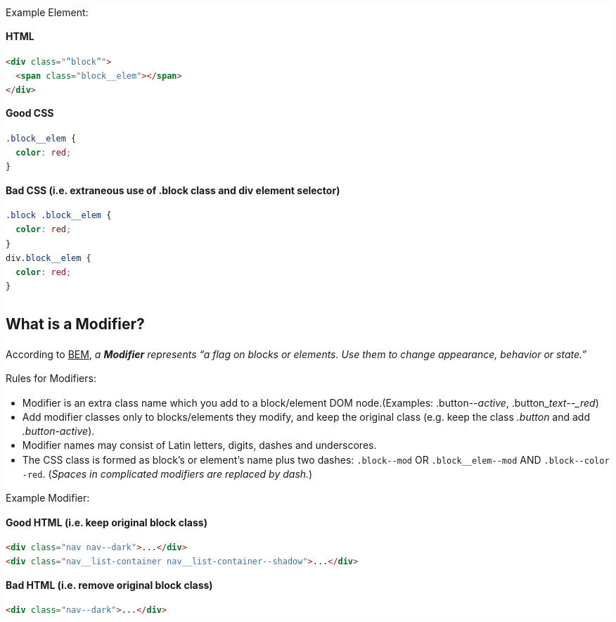 Example Element:

**HTML**

```html
<div class="”block”">
  <span class="block__elem"></span>
</div>
```

**Good CSS**

```css
.block__elem {
  color: red;
}
```

**Bad CSS (i.e. extraneous use of .block class and div element selector)**

```css
.block .block__elem {
  color: red;
}
div.block__elem {
  color: red;
}
```

## What is a Modifier?

According to [BEM][1], _a **Modifier** represents “a flag on blocks or elements.
Use them to change appearance, behavior or state.”_

Rules for Modifiers:

- Modifier is an extra class name which you add to a block/element DOM
  node.(Examples: .button--_active_, .button\__text--\_red_)
- Add modifier classes only to blocks/elements they modify, and keep the
  original class (e.g. keep the class _.button_ and add _.button-active_).
- Modifier names may consist of Latin letters, digits, dashes and underscores.
- The CSS class is formed as block’s or element’s name plus two dashes:
  `.block--mod` OR `.block__elem--mod` AND `.block--color-red`. (_Spaces in
  complicated modifiers are replaced by dash._)

Example Modifier:

**Good HTML (i.e. keep original block class)**

```html
<div class="nav nav--dark">...</div>
<div class="nav__list-container nav__list-container--shadow">...</div>
```

**Bad HTML (i.e. remove original block class)**

```html
<div class="nav--dark">...</div>
```


[1]: https://css-tricks.com/almanac/properties/t/transform/
[2]: https://css-tricks.com/overriding-default-button-styles/
[3]: https://necolas.github.io/normalize.css/
[Examples of CSS Overflow]: https://codepen.io/aa-academics/pen/jOPeNmp?editors=1100
[Transition Examples CodePen]: https://codepen.io/aa-academics/pen/jOPvzxb?editors=1100
[list of animatable CSS properties]: https://developer.mozilla.org/en-US/docs/Web/CSS/CSS_animated_properties
[1]: http://getbem.com/
[2]: http://getbem.com/naming/
[Mole game screenshot]: https://appacademy-open-assets.s3-us-west-1.amazonaws.com/Module-Responsive-Design/interactivity/assets/whack-a-mole-2.png
[Mole head and hill]: https://appacademy-open-assets.s3-us-west-1.amazonaws.com/Module-Responsive-Design/interactivity/assets/mole-hill-top-down.png
[Mole head and hill layers]: https://appacademy-open-assets.s3-us-west-1.amazonaws.com/Module-Responsive-Design/interactivity/assets/mole-hill-layers.png
[Absolutely positioned pink and blue boxes]: https://appacademy-open-assets.s3-us-west-1.amazonaws.com/Module-Responsive-Design/layout/assets/absolute-blue-box.png
[img documentation]: https://developer.mozilla.org/en-US/docs/Web/HTML/Element/Img
[Mole images unstyled]: https://appacademy-open-assets.s3-us-west-1.amazonaws.com/Module-Responsive-Design/interactivity/assets/mole-images-unstyled.png
[Mole images layered]: https://appacademy-open-assets.s3-us-west-1.amazonaws.com/Module-Responsive-Design/interactivity/assets/mole-images-layered.png
[Mole image dimensions]: https://appacademy-open-assets.s3-us-west-1.amazonaws.com/Module-Responsive-Design/interactivity/assets/mole-hill-top-down.png
[Mole images positioned]: https://appacademy-open-assets.s3-us-west-1.amazonaws.com/Module-Responsive-Design/interactivity/assets/mole-images-positioned.png
[Game spaces inline block]: https://appacademy-open-assets.s3-us-west-1.amazonaws.com/Module-Responsive-Design/interactivity/assets/games-spaces-inline-block.png
[Unclipped mole head]: https://appacademy-open-assets.s3-us-west-1.amazonaws.com/Module-Responsive-Design/interactivity/assets/mole-head-beneath-dirt-pile-unclipped.png
[Clipped mole head]: https://appacademy-open-assets.s3-us-west-1.amazonaws.com/Module-Responsive-Design/interactivity/assets/mole-head-beneath-dirt-pile-clipped.png
[Moles popping up and down]: https://appacademy-open-assets.s3-us-west-1.amazonaws.com/Module-Responsive-Design/interactivity/assets/moles-popping-up-and-down.gif
[Eight moles not in a grid]: https://appacademy-open-assets.s3-us-west-1.amazonaws.com/Module-Responsive-Design/interactivity/assets/mole-playing-field-of-eight.png
[Eight moles in a grid]: https://appacademy-open-assets.s3-us-west-1.amazonaws.com/Module-Responsive-Design/interactivity/assets/mole-playing-field-in-grid.png
[Empty playing field]: https://appacademy-open-assets.s3-us-west-1.amazonaws.com/Module-Responsive-Design/interactivity/assets/mole-game-1.png
[Moles randomly popping up]: https://appacademy-open-assets.s3-us-west-1.amazonaws.com/Module-Responsive-Design/interactivity/assets/moles-randomly-popping-up.gif
[Final game movie]: https://appacademy-open-assets.s3-us-west-1.amazonaws.com/Module-Responsive-Design/interactivity/assets/moles-bonus-final.gif
[aa-times-small]: https://appacademy-open-assets.s3-us-west-1.amazonaws.com/Module-Responsive-Design/response-design-projects/aa-times/assets/1000px-mobile-aa-times.png
[aa-times-medium]: https://appacademy-open-assets.s3-us-west-1.amazonaws.com/Module-Responsive-Design/response-design-projects/aa-times/assets/1020px-aa-times.png
[aa-times-large]: https://appacademy-open-assets.s3-us-west-1.amazonaws.com/Module-Responsive-Design/response-design-projects/aa-times/assets/1230px-full-aa-times.png
[disable cache]: https://appacademy-open-assets.s3-us-west-1.amazonaws.com/Module-Responsive-Design/response-design-projects/aa-times/assets/devtools-enable-cache.png
[masthead]: https://appacademy-open-assets.s3-us-west-1.amazonaws.com/Module-Responsive-Design/response-design-projects/aa-times/assets/masthead.png
[masthead with rows]: https://appacademy-open-assets.s3-us-west-1.amazonaws.com/Module-Responsive-Design/response-design-projects/aa-times/assets/masthead-marked-with-rows.png
[masthead with rows and columns]: https://appacademy-open-assets.s3-us-west-1.amazonaws.com/Module-Responsive-Design/response-design-projects/aa-times/assets/masthead-marked-with-rows-and-columns.png
[emmet html5 completion]: https://appacademy-open-assets.s3-us-west-1.amazonaws.com/Module-Responsive-Design/response-design-projects/aa-times/assets/visual-studio-code-emmet-html5.png
[six regions in two rows]: https://appacademy-open-assets.s3-us-west-1.amazonaws.com/Module-Responsive-Design/response-design-projects/aa-times/assets/six-regions-in-two-rows.png
[six regions in three rows]: https://appacademy-open-assets.s3-us-west-1.amazonaws.com/Module-Responsive-Design/response-design-projects/aa-times/assets/six-regions-in-three-rows.png
[masthead menu and search icons]: https://appacademy-open-assets.s3-us-west-1.amazonaws.com/Module-Responsive-Design/response-design-projects/aa-times/assets/masthead-menu-and-search-icons.png
[masthead action buttons]: https://appacademy-open-assets.s3-us-west-1.amazonaws.com/Module-Responsive-Design/response-design-projects/aa-times/assets/masthead-action-buttons.png
[masthead nearly finished]: https://appacademy-open-assets.s3-us-west-1.amazonaws.com/Module-Responsive-Design/response-design-projects/aa-times/assets/masthead-nearly-finished.png
[masthead borders nearly done]: https://appacademy-open-assets.s3-us-west-1.amazonaws.com/Module-Responsive-Design/response-design-projects/aa-times/assets/masthead-borders-nearly-done.png
[masthead border riser nearly done]: https://appacademy-open-assets.s3-us-west-1.amazonaws.com/Module-Responsive-Design/response-design-projects/aa-times/assets/masthead-border-riser-almost-done.png
[masthead complete]: https://appacademy-open-assets.s3-us-west-1.amazonaws.com/Module-Responsive-Design/response-design-projects/aa-times/assets/masthead-complete.png
[pesticide]: https://chrome.google.com/webstore/detail/pesticide-for-chrome/bblbgcheenepgnnajgfpiicnbbdmmooh
[link to padding]: https://developer.mozilla.org/en-US/docs/Web/CSS/padding
[masthead-with-sections]: https://appacademy-open-assets.s3-us-west-1.amazonaws.com/Module-Responsive-Design/response-design-projects/aa-times/assets/masthead-with-sections.png
[main-nav]: https://appacademy-open-assets.s3-us-west-1.amazonaws.com/Module-Responsive-Design/response-design-projects/aa-times/assets/main-nav.png
[interests bar]: https://appacademy-open-assets.s3-us-west-1.amazonaws.com/Module-Responsive-Design/response-design-projects/aa-times/assets/interests-bar.png
[interests bar marked up]: https://appacademy-open-assets.s3-us-west-1.amazonaws.com/Module-Responsive-Design/response-design-projects/aa-times/assets/interests-bar-marked-up.png
[interests bar subclasses shown]: https://appacademy-open-assets.s3-us-west-1.amazonaws.com/Module-Responsive-Design/response-design-projects/aa-times/assets/interests-bar-subclasses-shown.png
[interests bar layout]: https://appacademy-open-assets.s3-us-west-1.amazonaws.com/Module-Responsive-Design/response-design-projects/aa-times/assets/interest-bar-layout.svg
[interests bar done]: https://appacademy-open-assets.s3-us-west-1.amazonaws.com/Module-Responsive-Design/response-design-projects/aa-times/assets/interests-bar-done.png
[gear-drop-gif]: https://appacademy-open-assets.s3-us-west-1.amazonaws.com/Module-Responsive-Design/response-design-projects/aa-times/assets/gear-drop.gif
[link-to-the-script-tag]: https://developer.mozilla.org/en-US/docs/Web/HTML/Element/script#Examples
[the link to the event methods]: https://developer.mozilla.org/en-US/docs/Web/API/Event#Methods
[search-bar-gif]: https://appacademy-open-assets.s3-us-west-1.amazonaws.com/Module-Responsive-Design/response-design-projects/aa-times/assets/search.gif
[main-content-with-opinions]: https://appacademy-open-assets.s3-us-west-1.amazonaws.com/Module-Responsive-Design/response-design-projects/aa-times/assets/main-content-and-opinions.png
[marked-up-screen-shot]: https://appacademy-open-assets.s3-us-west-1.amazonaws.com/Module-Responsive-Design/response-design-projects/aa-times/assets/marked-up-screen-shot.png
[final product]: https://appacademy-open-assets.s3-us-west-1.amazonaws.com/Module-Responsive-Design/response-design-projects/aa-times/assets/final-product.png
[slide-in-gif]: https://appacademy-open-assets.s3-us-west-1.amazonaws.com/Module-Responsive-Design/response-design-projects/aa-times/assets/sidebar.gif
[CSS Arrows]: https://codepen.io/aa-academics/pen/NWqOVpa?editors=1100